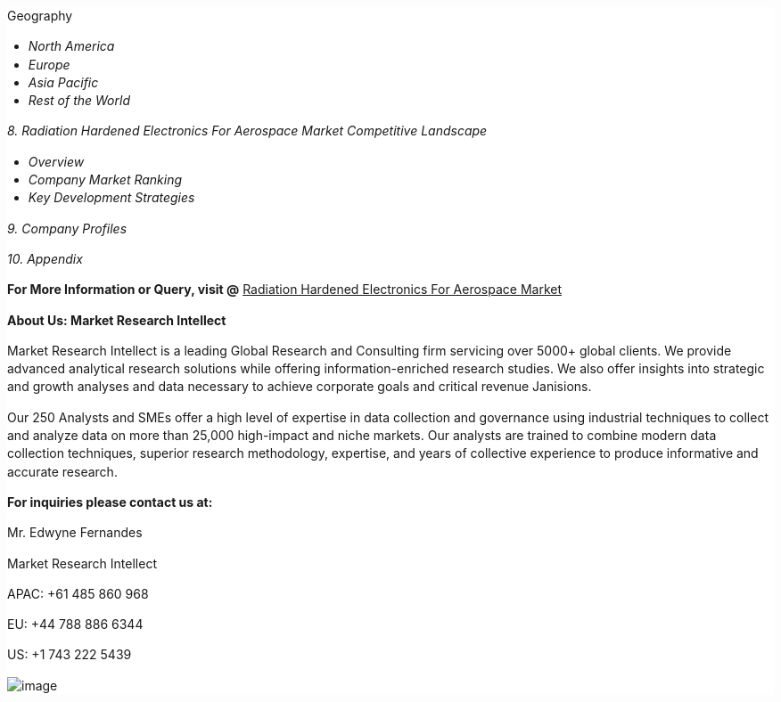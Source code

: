 Geography</span></em></p><ul><li><em><span class="">North America</span></em></li><li><em><span class="">Europe</span></em></li><li><em><span class="">Asia Pacific</span></em></li><li><em><span class="">Rest of the World</span></em></li></ul><p><em><span class="font-[700]">8. Radiation Hardened Electronics For Aerospace Market Competitive Landscape</span></em></p><ul><li><em><span class="">Overview</span></em></li><li><em><span class="">Company Market Ranking</span></em></li><li><em><span class="">Key Development Strategies</span></em></li></ul><p><em><span class="font-[700]">9. Company Profiles</span></em></p><p><em><span class="font-[700]">10. Appendix</span></em></p><p><span class="font-[700]"><strong>For More Information or Query, visit&nbsp;@</strong>&nbsp;</span><span class="font-[700]"><a href="https://www.marketresearchintellect.com/product/radiation-hardened-electronics-for-aerospace-market/?utm_source=Linkedin&utm_medium=815" target="_blank" data-tracking-control-name="article-ssr-frontend-pulse_little-text-block" data-tracking-will-navigate="" data-test-link="">Radiation Hardened Electronics For Aerospace Market</a></span></p><p><strong><span class="font-[700]">About Us: Market Research Intellect</span></strong></p><p><span class="">Market Research Intellect is a leading Global Research and Consulting firm servicing over 5000+ global clients. We provide advanced analytical research solutions while offering information-enriched research studies.&nbsp;</span>We also offer insights into strategic and growth analyses and data necessary to achieve corporate goals and critical revenue Janisions.</p><p><span class="">Our 250 Analysts and SMEs offer a high level of expertise in data collection and governance using industrial techniques to collect and analyze data on more than 25,000 high-impact and niche markets. Our analysts are trained to combine modern data collection techniques, superior research methodology, expertise, and years of collective experience to produce informative and accurate research.</span></p><p><strong>For inquiries please contact us at:</strong></p><p>Mr. Edwyne Fernandes</p><p>Market Research Intellect</p><p>APAC: +61 485 860 968</p><p>EU: +44 788 886 6344</p><p>US: +1 743 222 5439</p>
![image](https://github.com/user-attachments/assets/ff8bd2b8-b2e5-4db1-9095-c3962efb3d8f)
